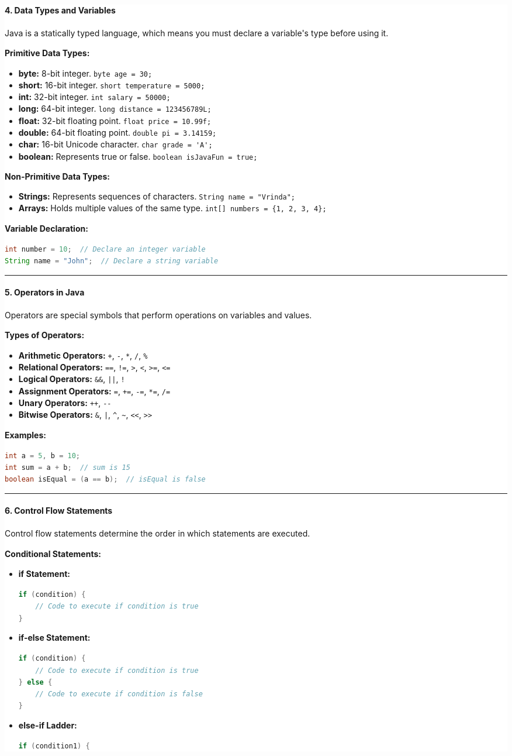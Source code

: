 
#### **4. Data Types and Variables**
Java is a statically typed language, which means you must declare a variable's type before using it. 

**Primitive Data Types:**
- **byte:** 8-bit integer. `byte age = 30;`
- **short:** 16-bit integer. `short temperature = 5000;`
- **int:** 32-bit integer. `int salary = 50000;`
- **long:** 64-bit integer. `long distance = 123456789L;`
- **float:** 32-bit floating point. `float price = 10.99f;`
- **double:** 64-bit floating point. `double pi = 3.14159;`
- **char:** 16-bit Unicode character. `char grade = 'A';`
- **boolean:** Represents true or false. `boolean isJavaFun = true;`

**Non-Primitive Data Types:**
- **Strings:** Represents sequences of characters. `String name = "Vrinda";`
- **Arrays:** Holds multiple values of the same type. `int[] numbers = {1, 2, 3, 4};`

**Variable Declaration:**
```java
int number = 10;  // Declare an integer variable
String name = "John";  // Declare a string variable
```

---

#### **5. Operators in Java**
Operators are special symbols that perform operations on variables and values.

**Types of Operators:**
- **Arithmetic Operators:** `+`, `-`, `*`, `/`, `%`
- **Relational Operators:** `==`, `!=`, `>`, `<`, `>=`, `<=`
- **Logical Operators:** `&&`, `||`, `!`
- **Assignment Operators:** `=`, `+=`, `-=`, `*=`, `/=`
- **Unary Operators:** `++`, `--`
- **Bitwise Operators:** `&`, `|`, `^`, `~`, `<<`, `>>`

**Examples:**
```java
int a = 5, b = 10;
int sum = a + b;  // sum is 15
boolean isEqual = (a == b);  // isEqual is false
```

---

#### **6. Control Flow Statements**
Control flow statements determine the order in which statements are executed.

**Conditional Statements:**
- **if Statement:**
    ```java
    if (condition) {
        // Code to execute if condition is true
    }
    ```
- **if-else Statement:**
    ```java
    if (condition) {
        // Code to execute if condition is true
    } else {
        // Code to execute if condition is false
    }
    ```
- **else-if Ladder:**
    ```java
    if (condition1) {